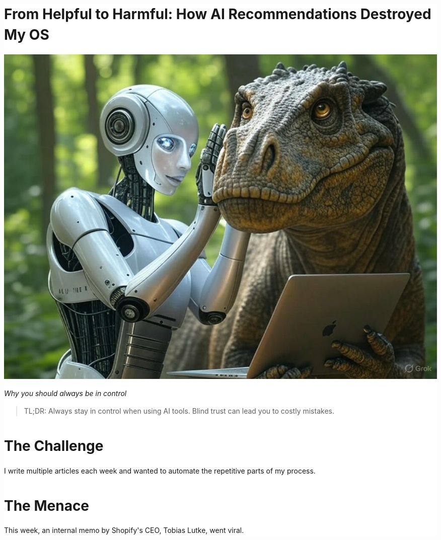 # From Helpful to Harmful: How AI Recommendations Destroyed My OS

![From Helpful to Harmful: How AI Recommendations Destroyed My OS](From%20Helpful%20to%20Harmful%20How%20AI%20Recommendations%20Destroyed%20My%20OS.jpg)

*Why you should always be in control*

> TL;DR: Always stay in control when using AI tools. Blind trust can lead you to costly mistakes.

# The Challenge

I write multiple articles each week and wanted to automate the repetitive parts of my process.

# The Menace

This week, an internal memo by Shopify's CEO, Tobias Lutke, went viral.
